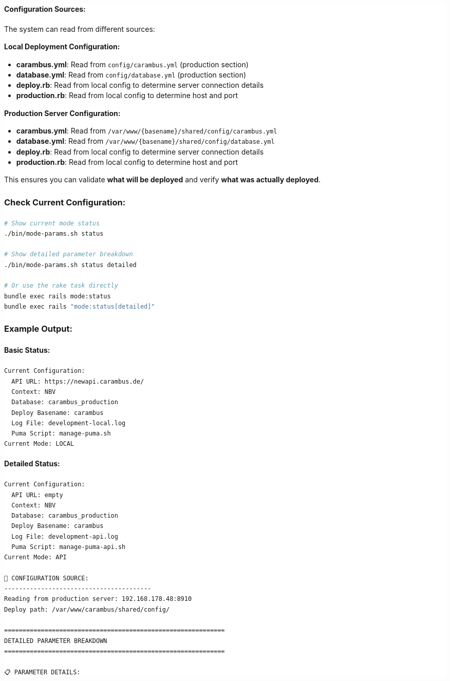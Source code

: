 #### **Configuration Sources:**
The system can read from different sources:

**Local Deployment Configuration:**
- **carambus.yml**: Read from `config/carambus.yml` (production section)
- **database.yml**: Read from `config/database.yml` (production section)
- **deploy.rb**: Read from local config to determine server connection details
- **production.rb**: Read from local config to determine host and port

**Production Server Configuration:**
- **carambus.yml**: Read from `/var/www/{basename}/shared/config/carambus.yml`
- **database.yml**: Read from `/var/www/{basename}/shared/config/database.yml`
- **deploy.rb**: Read from local config to determine server connection details
- **production.rb**: Read from local config to determine host and port

This ensures you can validate **what will be deployed** and verify **what was actually deployed**.

### **Check Current Configuration:**

```bash
# Show current mode status
./bin/mode-params.sh status

# Show detailed parameter breakdown
./bin/mode-params.sh status detailed

# Or use the rake task directly
bundle exec rails mode:status
bundle exec rails "mode:status[detailed]"
```

### **Example Output:**

#### **Basic Status:**
```
Current Configuration:
  API URL: https://newapi.carambus.de/
  Context: NBV
  Database: carambus_production
  Deploy Basename: carambus
  Log File: development-local.log
  Puma Script: manage-puma.sh
Current Mode: LOCAL
```

#### **Detailed Status:**
```
Current Configuration:
  API URL: empty
  Context: NBV
  Database: carambus_production
  Deploy Basename: carambus
  Log File: development-api.log
  Puma Script: manage-puma-api.sh
Current Mode: API

📡 CONFIGURATION SOURCE:
----------------------------------------
Reading from production server: 192.168.178.48:8910
Deploy path: /var/www/carambus/shared/config/

============================================================
DETAILED PARAMETER BREAKDOWN
============================================================

📋 PARAMETER DETAILS:
```